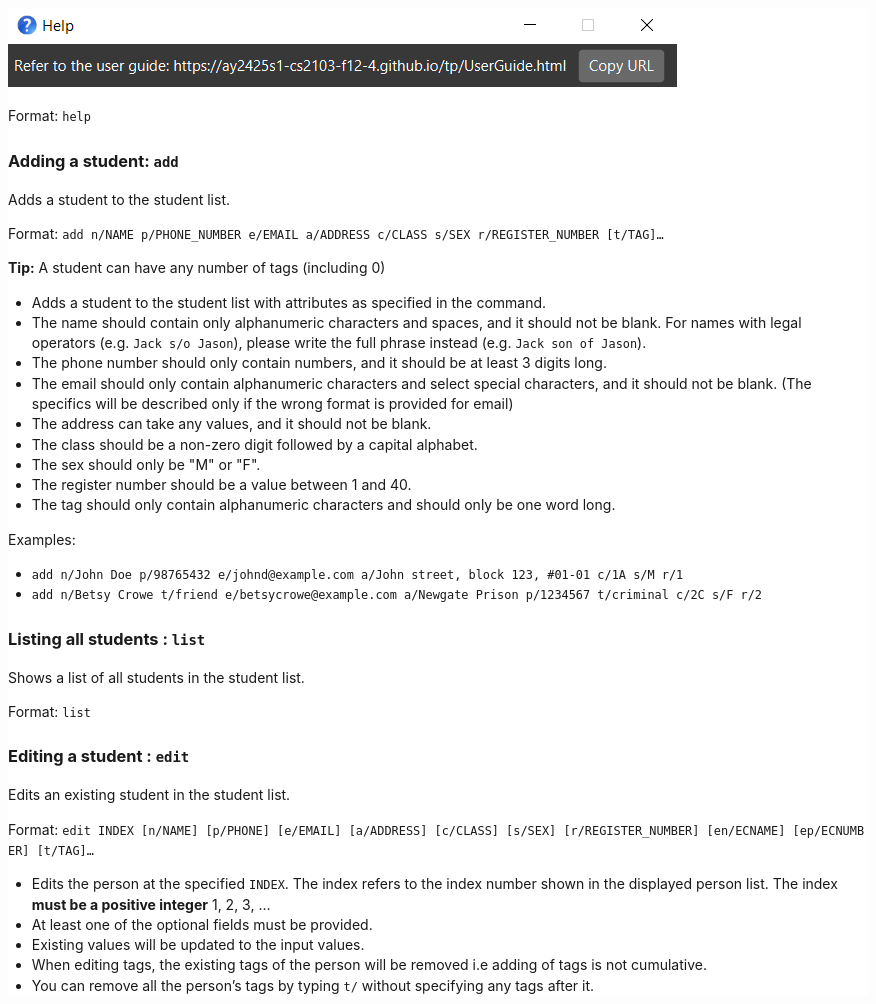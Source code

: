 ![help message](images/helpMessage.png)

Format: `help`


### Adding a student: `add`

Adds a student to the student list.

Format: `add n/NAME p/PHONE_NUMBER e/EMAIL a/ADDRESS c/CLASS s/SEX r/REGISTER_NUMBER [t/TAG]…​`

<box type="tip" seamless>

**Tip:** A student can have any number of tags (including 0)
</box>

* Adds a student to the student list with attributes as specified in the command.
* The name should contain only alphanumeric characters and spaces, and it should not be blank. For names with legal operators (e.g. `Jack s/o Jason`), please write the full phrase instead (e.g. `Jack son of Jason`).
* The phone number should only contain numbers, and it should be at least 3 digits long.
* The email should only contain alphanumeric characters and select special characters, and it should not be blank. (The specifics will be described only if the wrong format is provided for email)
* The address can take any values, and it should not be blank.
* The class should be a non-zero digit followed by a capital alphabet.
* The sex should only be "M" or "F".
* The register number should be a value between 1 and 40.
* The tag should only contain alphanumeric characters and should only be one word long. 

Examples:
* `add n/John Doe p/98765432 e/johnd@example.com a/John street, block 123, #01-01 c/1A s/M r/1`
* `add n/Betsy Crowe t/friend e/betsycrowe@example.com a/Newgate Prison p/1234567 t/criminal c/2C s/F r/2`

### Listing all students : `list`

Shows a list of all students in the student list.

Format: `list`

### Editing a student : `edit`

Edits an existing student in the student list.

Format: `edit INDEX [n/NAME] [p/PHONE] [e/EMAIL] [a/ADDRESS] [c/CLASS] [s/SEX] [r/REGISTER_NUMBER] [en/ECNAME] [ep/ECNUMBER] [t/TAG]…​`

* Edits the person at the specified `INDEX`. The index refers to the index number shown in the displayed person list. The index **must be a positive integer** 1, 2, 3, …​
* At least one of the optional fields must be provided.
* Existing values will be updated to the input values.
* When editing tags, the existing tags of the person will be removed i.e adding of tags is not cumulative.
* You can remove all the person’s tags by typing `t/` without
    specifying any tags after it.
